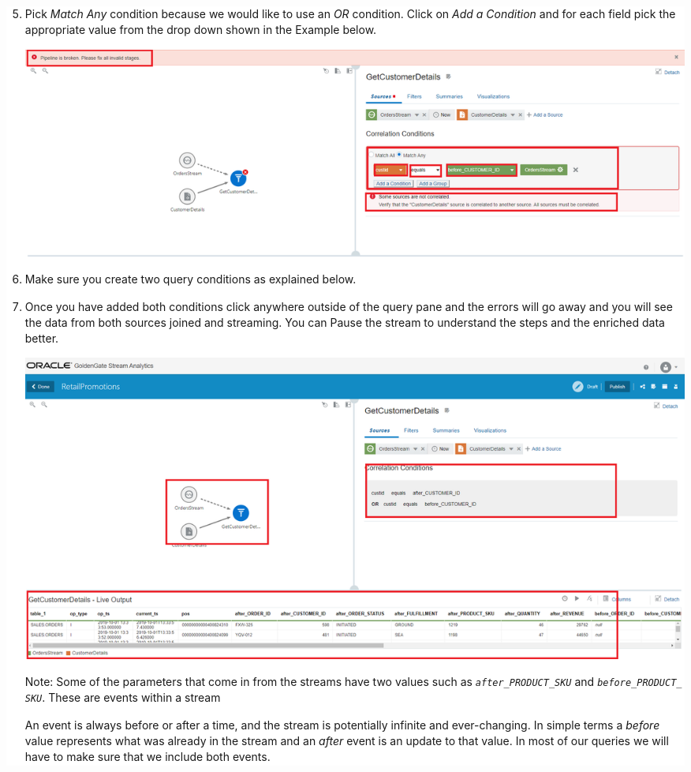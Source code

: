 5. Pick *Match Any* condition because we would like to use an *OR* condition. Click on *Add a Condition* and for each field pick the appropriate value from the drop down shown in the Example below.


    ![](./images/getcustomerdetails4.png " ")

6. Make sure you create two query conditions as explained below.

7. Once you have added both conditions click anywhere outside of the query pane and the errors will go away and you will see the data from both sources joined and streaming. You can Pause the stream to understand the steps and the enriched data better.

    ![](./images/getcustomerdetails5.png " ")

    Note: Some of the parameters that come in from the streams have two values such as *`after_PRODUCT_SKU`* and *`before_PRODUCT_SKU`*.  These are events within a stream

    An event is always before or after a time, and the stream is potentially infinite and ever-changing.  In simple terms a *before* value represents what was already in the stream and an *after* event is an update to that value.  In most of our queries we will have to make sure that we include both events.
